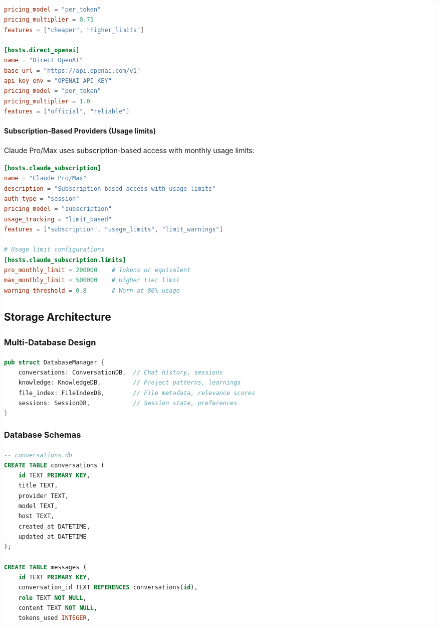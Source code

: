 ```toml
pricing_model = "per_token"
pricing_multiplier = 0.75
features = ["cheaper", "higher_limits"]

[hosts.direct_openai]  
name = "Direct OpenAI"
base_url = "https://api.openai.com/v1"
api_key_env = "OPENAI_API_KEY"
pricing_model = "per_token"
pricing_multiplier = 1.0
features = ["official", "reliable"]
```

#### Subscription-Based Providers (Usage limits)
Claude Pro/Max uses subscription-based access with monthly usage limits:

```toml
[hosts.claude_subscription]
name = "Claude Pro/Max"
description = "Subscription-based access with usage limits"
auth_type = "session"
pricing_model = "subscription"
usage_tracking = "limit_based"
features = ["subscription", "usage_limits", "limit_warnings"]

# Usage limit configurations
[hosts.claude_subscription.limits]
pro_monthly_limit = 200000    # Tokens or equivalent
max_monthly_limit = 500000    # Higher tier limit
warning_threshold = 0.8       # Warn at 80% usage
```

## Storage Architecture

### Multi-Database Design
```rust
pub struct DatabaseManager {
    conversations: ConversationDB,  // Chat history, sessions
    knowledge: KnowledgeDB,         // Project patterns, learnings
    file_index: FileIndexDB,        // File metadata, relevance scores
    sessions: SessionDB,            // Session state, preferences
}
```

### Database Schemas
```sql
-- conversations.db
CREATE TABLE conversations (
    id TEXT PRIMARY KEY,
    title TEXT,
    provider TEXT,
    model TEXT,
    host TEXT,
    created_at DATETIME,
    updated_at DATETIME
);

CREATE TABLE messages (
    id TEXT PRIMARY KEY,
    conversation_id TEXT REFERENCES conversations(id),
    role TEXT NOT NULL,
    content TEXT NOT NULL,
    tokens_used INTEGER,
```